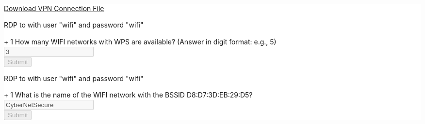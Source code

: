 </button>
<a class="btn btn-light bg-color-blue-nav mt-2 d-flex align-items-center" data-title='Key is already installed in "My Workstation"' data-toggle="tooltip" href="https://academy.hackthebox.com/vpn/key">
<div><i class="fad fa-chart-network mr-2"></i></div>
<div class="text-center w-100">Download VPN Connection File</div>
</a>
</div>
</div>
<div>
<div>
<p class="mb-0 font-size-12"><i class="fad fa-chart-network text-success mr-2 font-size-medium"></i>
                                RDP
                                to <span class="target-protocol-ip target-protocol-ip-2438 text-dark"></span> with user "<span class="text-success">wifi</span>" and
                                password "<span class="text-danger">wifi</span>" </p>
<label class="module-question" for="2438"><span class="badge badge-soft-dark font-size-14 mr-2">+ 1 <i class="fad fa-cube text-success"></i></span> How many WIFI networks with WPS are available? (Answer in digit format: e.g., 5)
                            </label>
<div class="row">
<div class="col-lg-12 mb-4">
<input class="form-control text-success" disabled="true" type="text" value="3"/>
</div>
<div class="d-flex justify-content-end w-100 mr-3">
<div class="mb-4 mr-1 d-flex align-items-center">
<button class="btn btn-primary btn-block btnAnswer" data-question-id="2438" disabled="true" id="btnAnswer2438">
<div class="submit-button-text">
<i class="fad fa-flag-checkered mr-2"></i> Submit
                                            </div>
<div class="submit-button-loader mx-4 d-none">
<i class="fa fa-circle-notch fa-spin"></i>
</div>
</button>
</div>
</div>
</div>
<div class="custom-hr">
</div>
</div>
<div>
<p class="mb-0 font-size-12"><i class="fad fa-chart-network text-success mr-2 font-size-medium"></i>
                                RDP
                                to <span class="target-protocol-ip target-protocol-ip-2439 text-dark"></span> with user "<span class="text-success">wifi</span>" and
                                password "<span class="text-danger">wifi</span>" </p>
<label class="module-question" for="2439"><span class="badge badge-soft-dark font-size-14 mr-2">+ 1 <i class="fad fa-cube text-success"></i></span> What is the name of the WIFI network with the BSSID D8:D7:3D:EB:29:D5?
                            </label>
<div class="row">
<div class="col-lg-12 mb-4">
<input class="form-control text-success" disabled="true" type="text" value="CyberNetSecure"/>
</div>
<div class="d-flex justify-content-end w-100 mr-3">
<div class="mb-4 mr-1 d-flex align-items-center">
<button class="btn btn-primary btn-block btnAnswer" data-question-id="2439" disabled="true" id="btnAnswer2439">
<div class="submit-button-text">
<i class="fad fa-flag-checkered mr-2"></i> Submit
                                            </div>
